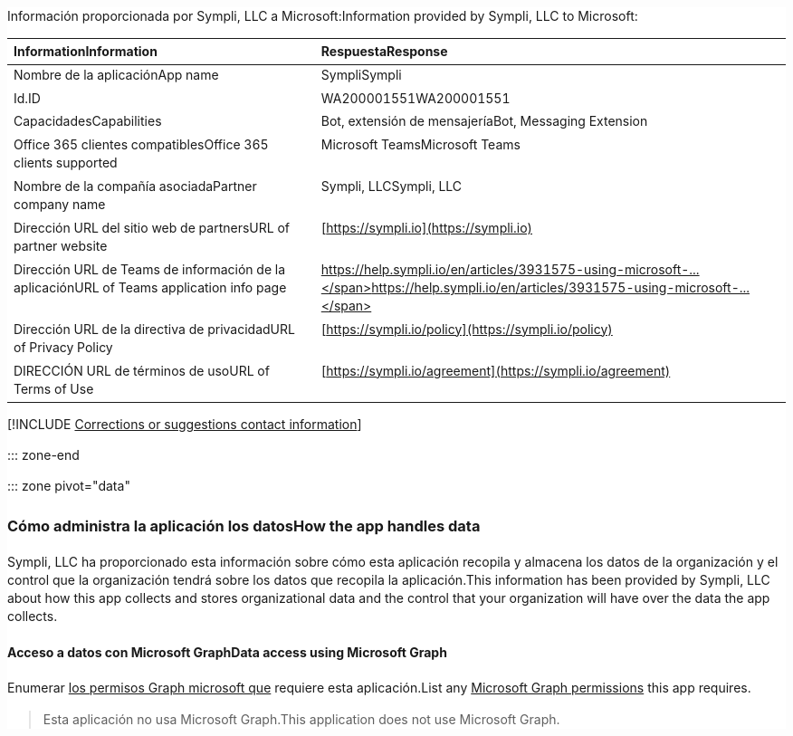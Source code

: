 <span data-ttu-id="d5648-108">Información proporcionada por Sympli, LLC a Microsoft:</span><span class="sxs-lookup"><span data-stu-id="d5648-108">Information provided by Sympli, LLC to Microsoft:</span></span>

| <span data-ttu-id="d5648-109">**Information**</span><span class="sxs-lookup"><span data-stu-id="d5648-109">**Information**</span></span> | <span data-ttu-id="d5648-110">**Respuesta**</span><span class="sxs-lookup"><span data-stu-id="d5648-110">**Response**</span></span> |
|:----------------|:-------------|
| <span data-ttu-id="d5648-111">Nombre de la aplicación</span><span class="sxs-lookup"><span data-stu-id="d5648-111">App name</span></span> | <span data-ttu-id="d5648-112">Sympli</span><span class="sxs-lookup"><span data-stu-id="d5648-112">Sympli</span></span> |
| <span data-ttu-id="d5648-113">Id.</span><span class="sxs-lookup"><span data-stu-id="d5648-113">ID</span></span> | <span data-ttu-id="d5648-114">WA200001551</span><span class="sxs-lookup"><span data-stu-id="d5648-114">WA200001551</span></span> |
| <span data-ttu-id="d5648-115">Capacidades</span><span class="sxs-lookup"><span data-stu-id="d5648-115">Capabilities</span></span> | <span data-ttu-id="d5648-116">Bot, extensión de mensajería</span><span class="sxs-lookup"><span data-stu-id="d5648-116">Bot, Messaging Extension</span></span> |
| <span data-ttu-id="d5648-117">Office 365 clientes compatibles</span><span class="sxs-lookup"><span data-stu-id="d5648-117">Office 365 clients supported</span></span> | <span data-ttu-id="d5648-118">Microsoft Teams</span><span class="sxs-lookup"><span data-stu-id="d5648-118">Microsoft Teams</span></span> |
| <span data-ttu-id="d5648-119">Nombre de la compañía asociada</span><span class="sxs-lookup"><span data-stu-id="d5648-119">Partner company name</span></span> | <span data-ttu-id="d5648-120">Sympli, LLC</span><span class="sxs-lookup"><span data-stu-id="d5648-120">Sympli, LLC</span></span> |
| <span data-ttu-id="d5648-121">Dirección URL del sitio web de partners</span><span class="sxs-lookup"><span data-stu-id="d5648-121">URL of partner website</span></span> | [https://sympli.io](https://sympli.io) |
| <span data-ttu-id="d5648-122">Dirección URL de Teams de información de la aplicación</span><span class="sxs-lookup"><span data-stu-id="d5648-122">URL of Teams application info page</span></span> | [<span data-ttu-id="d5648-123"> https://help.sympli.io/en/articles/3931575-using-microsoft-...</span><span class="sxs-lookup"><span data-stu-id="d5648-123">https://help.sympli.io/en/articles/3931575-using-microsoft-...</span></span>](https://help.sympli.io/en/articles/3931575-using-microsoft-teams-with-sympli-handoff) |
| <span data-ttu-id="d5648-124">Dirección URL de la directiva de privacidad</span><span class="sxs-lookup"><span data-stu-id="d5648-124">URL of Privacy Policy</span></span> | [https://sympli.io/policy](https://sympli.io/policy) |
| <span data-ttu-id="d5648-125">DIRECCIÓN URL de términos de uso</span><span class="sxs-lookup"><span data-stu-id="d5648-125">URL of Terms of Use</span></span> | [https://sympli.io/agreement](https://sympli.io/agreement) |

 [!INCLUDE [Corrections or suggestions contact information](../includes/corrections-or-suggestions.md)]

::: zone-end

::: zone pivot="data"

### <a name="how-the-app-handles-data"></a><span data-ttu-id="d5648-126">Cómo administra la aplicación los datos</span><span class="sxs-lookup"><span data-stu-id="d5648-126">How the app handles data</span></span>

<span data-ttu-id="d5648-127">Sympli, LLC ha proporcionado esta información sobre cómo esta aplicación recopila y almacena los datos de la organización y el control que la organización tendrá sobre los datos que recopila la aplicación.</span><span class="sxs-lookup"><span data-stu-id="d5648-127">This information has been provided by Sympli, LLC about how this app collects and stores organizational data and the control that your organization will have over the data the app collects.</span></span>

#### <a name="data-access-using-microsoft-graph"></a><span data-ttu-id="d5648-128">Acceso a datos con Microsoft Graph</span><span class="sxs-lookup"><span data-stu-id="d5648-128">Data access using Microsoft Graph</span></span>

<span data-ttu-id="d5648-129">Enumerar [los permisos Graph microsoft que](https://docs.microsoft.com/graph/permissions-reference) requiere esta aplicación.</span><span class="sxs-lookup"><span data-stu-id="d5648-129">List any [Microsoft Graph permissions](https://docs.microsoft.com/graph/permissions-reference) this app requires.</span></span>

><span data-ttu-id="d5648-130">Esta aplicación no usa Microsoft Graph.</span><span class="sxs-lookup"><span data-stu-id="d5648-130">This application does not use Microsoft Graph.</span></span>
